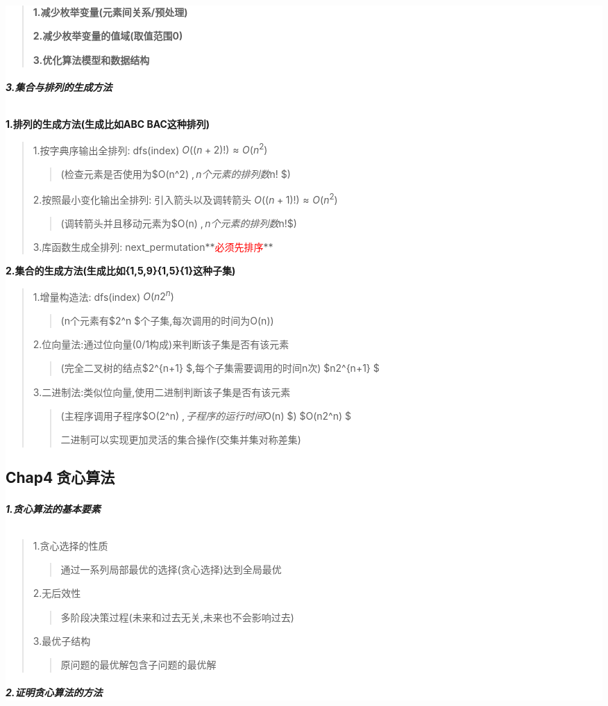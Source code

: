 >   **1.减少枚举变量(元素间关系/预处理)**
>
>   **2.减少枚举变量的值域(取值范围0)**
>
>   **3.优化算法模型和数据结构**

###### **3.集合与排列的生成方法**

**1.排列的生成方法(生成比如ABC BAC这种排列)**

>   1.按字典序输出全排列:      dfs(index)      $O((n+2)!)\approx O(n^2)$
>
>   >   (检查元素是否使用为$O(n^2) $,n个元素的排列数$n! $)
>
>   2.按照最小变化输出全排列:  引入箭头以及调转箭头 $O((n+1)!)\approx O(n^2)$
>
>   >   (调转箭头并且移动元素为$O(n) $,n个元素的排列数$n!$)
>
>   3.库函数生成全排列:        next_permutation**<font color=red>必须先排序</font>**

**2.集合的生成方法(生成比如{1,5,9}{1,5}{1}这种子集)**

>   1.增量构造法:            dfs(index)      $O(n2^n)$
>
>   >   (n个元素有$2^n $个子集,每次调用的时间为O(n))
>
>   2.位向量法:通过位向量(0/1构成)来判断该子集是否有该元素
>
>   >   (完全二叉树的结点$2^{n+1} $,每个子集需要调用的时间n次) $n2^{n+1} $
>
>   3.二进制法:类似位向量,使用二进制判断该子集是否有该元素
>
>   >(主程序调用子程序$O(2^n) $,子程序的运行时间$O(n) $)  $O(n2^n) $
>   >
>   >二进制可以实现更加灵活的集合操作(交集并集对称差集)

## **Chap4 贪心算法**

###### **1.贪心算法的基本要素**

>   1.贪心选择的性质
>
>   >   通过一系列局部最优的选择(贪心选择)达到全局最优
>
>   2.无后效性
>
>   >   多阶段决策过程(未来和过去无关,未来也不会影响过去)
>
>   3.最优子结构
>
>   >   原问题的最优解包含子问题的最优解

###### **2.证明贪心算法的方法**
